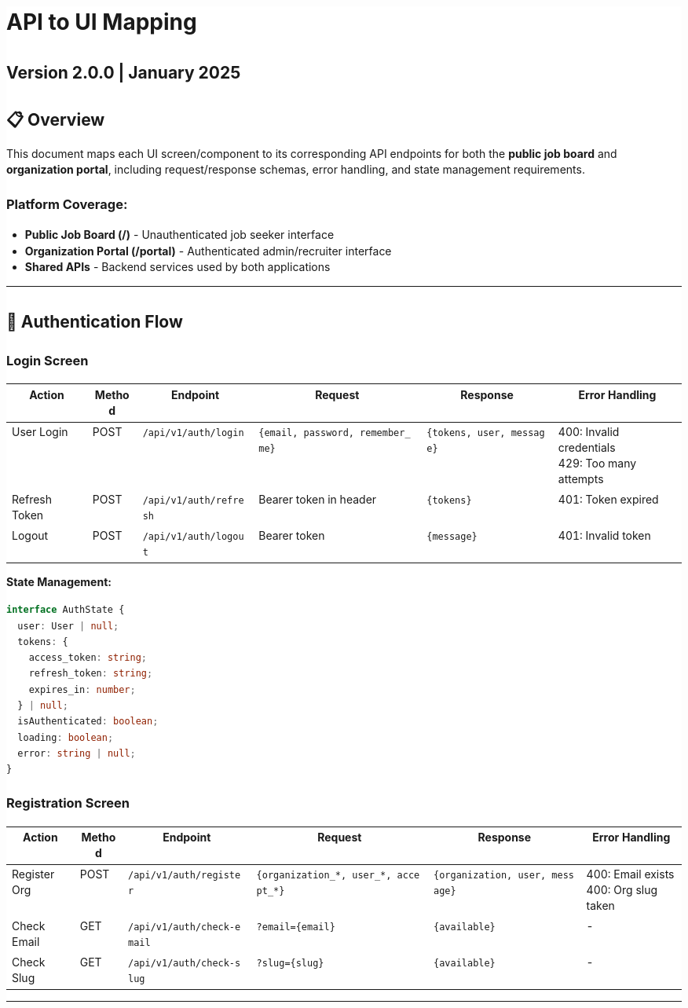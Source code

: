 # API to UI Mapping

## Version 2.0.0 | January 2025

## 📋 Overview

This document maps each UI screen/component to its corresponding API endpoints for both the **public job board** and **organization portal**, including request/response schemas, error handling, and state management requirements.

### Platform Coverage:
- **Public Job Board (/)** - Unauthenticated job seeker interface
- **Organization Portal (/portal)** - Authenticated admin/recruiter interface
- **Shared APIs** - Backend services used by both applications

---

## 🔐 Authentication Flow

### Login Screen

| Action | Method | Endpoint | Request | Response | Error Handling |
|--------|--------|----------|---------|----------|----------------|
| User Login | POST | `/api/v1/auth/login` | `{email, password, remember_me}` | `{tokens, user, message}` | 400: Invalid credentials<br>429: Too many attempts |
| Refresh Token | POST | `/api/v1/auth/refresh` | Bearer token in header | `{tokens}` | 401: Token expired |
| Logout | POST | `/api/v1/auth/logout` | Bearer token | `{message}` | 401: Invalid token |

**State Management:**
```typescript
interface AuthState {
  user: User | null;
  tokens: {
    access_token: string;
    refresh_token: string;
    expires_in: number;
  } | null;
  isAuthenticated: boolean;
  loading: boolean;
  error: string | null;
}
```

### Registration Screen

| Action | Method | Endpoint | Request | Response | Error Handling |
|--------|--------|----------|---------|----------|----------------|
| Register Org | POST | `/api/v1/auth/register` | `{organization_*, user_*, accept_*}` | `{organization, user, message}` | 400: Email exists<br>400: Org slug taken |
| Check Email | GET | `/api/v1/auth/check-email` | `?email={email}` | `{available}` | - |
| Check Slug | GET | `/api/v1/auth/check-slug` | `?slug={slug}` | `{available}` | - |

---